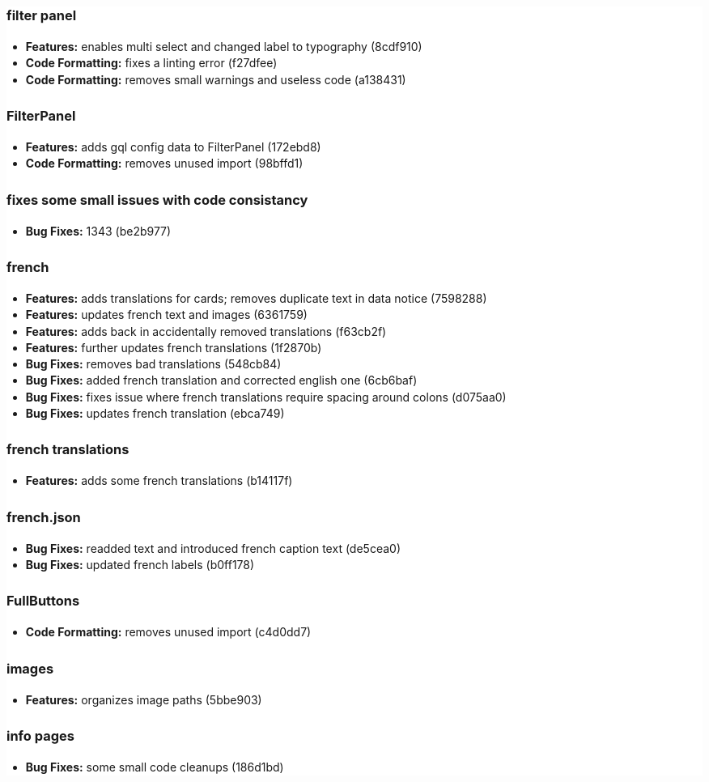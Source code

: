 
### filter panel

* **Features:** enables multi select and changed label to typography (8cdf910)
* **Code Formatting:** fixes a linting error (f27dfee)
* **Code Formatting:** removes small warnings and useless code (a138431)


### FilterPanel

* **Features:** adds gql config data to FilterPanel (172ebd8)
* **Code Formatting:** removes unused import (98bffd1)


### fixes some small issues with code consistancy

* **Bug Fixes:** 1343 (be2b977)


### french

* **Features:** adds translations for cards; removes duplicate text in data notice (7598288)
* **Features:** updates french text and images (6361759)
* **Features:** adds back in accidentally removed translations (f63cb2f)
* **Features:** further updates french translations (1f2870b)
* **Bug Fixes:** removes bad translations (548cb84)
* **Bug Fixes:** added french translation and corrected english one (6cb6baf)
* **Bug Fixes:** fixes issue where french translations require spacing around colons (d075aa0)
* **Bug Fixes:** updates french translation (ebca749)


### french translations

* **Features:** adds some french translations (b14117f)


### french.json

* **Bug Fixes:** readded text and introduced french caption text (de5cea0)
* **Bug Fixes:** updated french labels (b0ff178)


### FullButtons

* **Code Formatting:** removes unused import (c4d0dd7)


### images

* **Features:** organizes image paths (5bbe903)


### info pages

* **Bug Fixes:** some small code cleanups (186d1bd)

